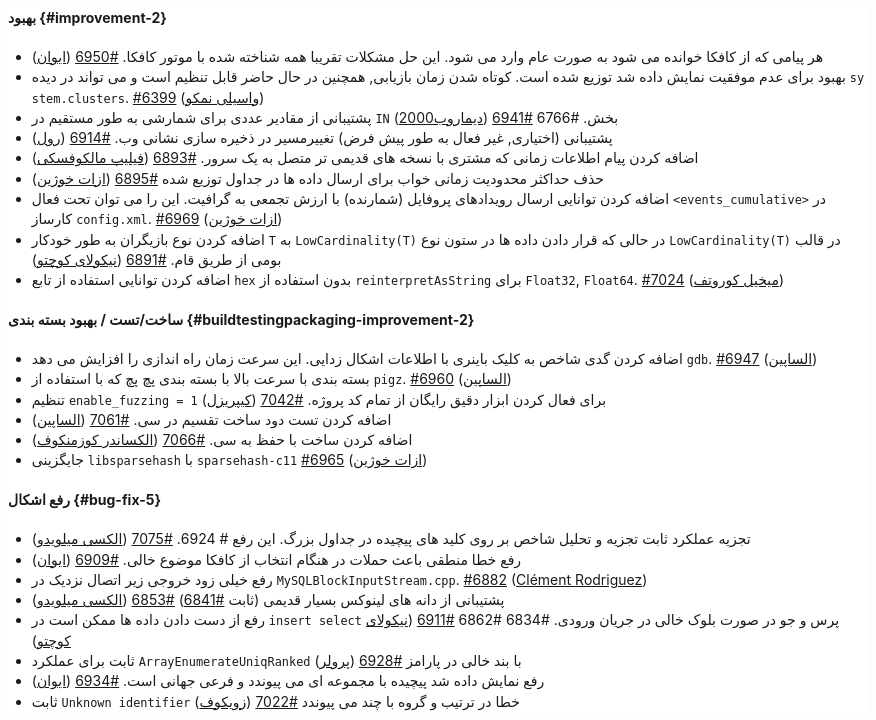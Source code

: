 #### بهبود {#improvement-2}

-   هر پیامی که از کافکا خوانده می شود به صورت عام وارد می شود. این حل مشکلات تقریبا همه شناخته شده با موتور کافکا. [\#6950](https://github.com/ClickHouse/ClickHouse/pull/6950) ([ایوان](https://github.com/abyss7))
-   بهبود برای عدم موفقیت نمایش داده شد توزیع شده است. کوتاه شدن زمان بازیابی, همچنین در حال حاضر قابل تنظیم است و می تواند در دیده `system.clusters`. [\#6399](https://github.com/ClickHouse/ClickHouse/pull/6399) ([واسیلی نمکو](https://github.com/Enmk))
-   پشتیبانی از مقادیر عددی برای شمارشی به طور مستقیم در `IN` بخش. \#6766 [\#6941](https://github.com/ClickHouse/ClickHouse/pull/6941) ([دیماروب2000](https://github.com/dimarub2000))
-   پشتیبانی (اختیاری, غیر فعال به طور پیش فرض) تغییرمسیر در ذخیره سازی نشانی وب. [\#6914](https://github.com/ClickHouse/ClickHouse/pull/6914) ([رول](https://github.com/maqroll))
-   اضافه کردن پیام اطلاعات زمانی که مشتری با نسخه های قدیمی تر متصل به یک سرور. [\#6893](https://github.com/ClickHouse/ClickHouse/pull/6893) ([فیلیپ مالکوفسکی](https://github.com/malkfilipp))
-   حذف حداکثر محدودیت زمانی خواب برای ارسال داده ها در جداول توزیع شده [\#6895](https://github.com/ClickHouse/ClickHouse/pull/6895) ([ازات خوژین](https://github.com/azat))
-   اضافه کردن توانایی ارسال رویدادهای پروفایل (شمارنده) با ارزش تجمعی به گرافیت. این را می توان تحت فعال `<events_cumulative>` در کارساز `config.xml`. [\#6969](https://github.com/ClickHouse/ClickHouse/pull/6969) ([ازات خوژین](https://github.com/azat))
-   اضافه کردن نوع بازیگران به طور خودکار `T` به `LowCardinality(T)` در حالی که قرار دادن داده ها در ستون نوع `LowCardinality(T)` در قالب بومی از طریق قام. [\#6891](https://github.com/ClickHouse/ClickHouse/pull/6891) ([نیکولای کوچتو](https://github.com/KochetovNicolai))
-   اضافه کردن توانایی استفاده از تابع `hex` بدون استفاده از `reinterpretAsString` برای `Float32`, `Float64`. [\#7024](https://github.com/ClickHouse/ClickHouse/pull/7024) ([میخیل کوروتف](https://github.com/millb))

#### ساخت/تست / بهبود بسته بندی {#buildtestingpackaging-improvement-2}

-   اضافه کردن گدی شاخص به کلیک باینری با اطلاعات اشکال زدایی. این سرعت زمان راه اندازی را افزایش می دهد `gdb`. [\#6947](https://github.com/ClickHouse/ClickHouse/pull/6947) ([الساپین](https://github.com/alesapin))
-   بسته بندی با سرعت بالا با بسته بندی پچ پچ که با استفاده از `pigz`. [\#6960](https://github.com/ClickHouse/ClickHouse/pull/6960) ([الساپین](https://github.com/alesapin))
-   تنظیم `enable_fuzzing = 1` برای فعال کردن ابزار دقیق رایگان از تمام کد پروژه. [\#7042](https://github.com/ClickHouse/ClickHouse/pull/7042) ([کیپریزل](https://github.com/kyprizel))
-   اضافه کردن تست دود ساخت تقسیم در سی. [\#7061](https://github.com/ClickHouse/ClickHouse/pull/7061) ([الساپین](https://github.com/alesapin))
-   اضافه کردن ساخت با حفظ به سی. [\#7066](https://github.com/ClickHouse/ClickHouse/pull/7066) ([الکساندر کوزمنکوف](https://github.com/akuzm))
-   جایگزینی `libsparsehash` با `sparsehash-c11` [\#6965](https://github.com/ClickHouse/ClickHouse/pull/6965) ([ازات خوژین](https://github.com/azat))

#### رفع اشکال {#bug-fix-5}

-   تجزیه عملکرد ثابت تجزیه و تحلیل شاخص بر روی کلید های پیچیده در جداول بزرگ. این رفع \# 6924. [\#7075](https://github.com/ClickHouse/ClickHouse/pull/7075) ([الکسی میلویدو](https://github.com/alexey-milovidov))
-   رفع خطا منطقی باعث حملات در هنگام انتخاب از کافکا موضوع خالی. [\#6909](https://github.com/ClickHouse/ClickHouse/pull/6909) ([ایوان](https://github.com/abyss7))
-   رفع خیلی زود خروجی زیر اتصال نزدیک در `MySQLBlockInputStream.cpp`. [\#6882](https://github.com/ClickHouse/ClickHouse/pull/6882) ([Clément Rodriguez](https://github.com/clemrodriguez))
-   پشتیبانی از دانه های لینوکس بسیار قدیمی (ثابت [\#6841](https://github.com/ClickHouse/ClickHouse/issues/6841)) [\#6853](https://github.com/ClickHouse/ClickHouse/pull/6853) ([الکسی میلویدو](https://github.com/alexey-milovidov))
-   رفع از دست دادن داده ها ممکن است در `insert select` پرس و جو در صورت بلوک خالی در جریان ورودی. \#6834 \#6862 [\#6911](https://github.com/ClickHouse/ClickHouse/pull/6911) ([نیکولای کوچتو](https://github.com/KochetovNicolai))
-   ثابت برای عملکرد `АrrayEnumerateUniqRanked` با بند خالی در پارامز [\#6928](https://github.com/ClickHouse/ClickHouse/pull/6928) ([پرولر](https://github.com/proller))
-   رفع نمایش داده شد پیچیده با مجموعه ای می پیوندد و فرعی جهانی است. [\#6934](https://github.com/ClickHouse/ClickHouse/pull/6934) ([ایوان](https://github.com/abyss7))
-   ثابت `Unknown identifier` خطا در ترتیب و گروه با چند می پیوندد [\#7022](https://github.com/ClickHouse/ClickHouse/pull/7022) ([زویکوف](https://github.com/4ertus2))